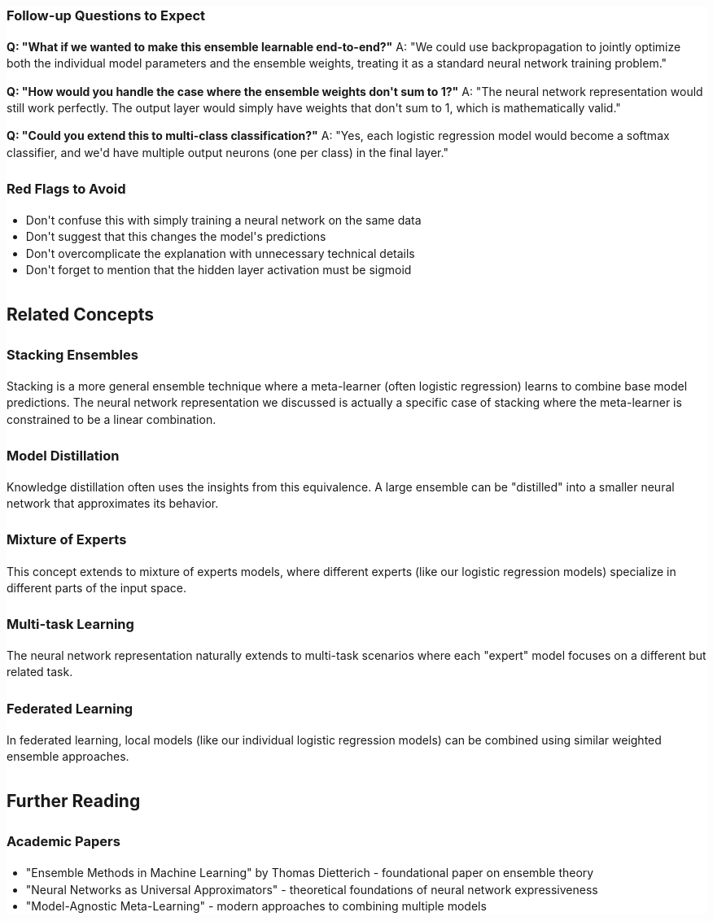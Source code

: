 ### Follow-up Questions to Expect

**Q: "What if we wanted to make this ensemble learnable end-to-end?"**
A: "We could use backpropagation to jointly optimize both the individual model parameters and the ensemble weights, treating it as a standard neural network training problem."

**Q: "How would you handle the case where the ensemble weights don't sum to 1?"**
A: "The neural network representation would still work perfectly. The output layer would simply have weights that don't sum to 1, which is mathematically valid."

**Q: "Could you extend this to multi-class classification?"**
A: "Yes, each logistic regression model would become a softmax classifier, and we'd have multiple output neurons (one per class) in the final layer."

### Red Flags to Avoid

- Don't confuse this with simply training a neural network on the same data
- Don't suggest that this changes the model's predictions
- Don't overcomplicate the explanation with unnecessary technical details
- Don't forget to mention that the hidden layer activation must be sigmoid

## Related Concepts

### Stacking Ensembles

Stacking is a more general ensemble technique where a meta-learner (often logistic regression) learns to combine base model predictions. The neural network representation we discussed is actually a specific case of stacking where the meta-learner is constrained to be a linear combination.

### Model Distillation

Knowledge distillation often uses the insights from this equivalence. A large ensemble can be "distilled" into a smaller neural network that approximates its behavior.

### Mixture of Experts

This concept extends to mixture of experts models, where different experts (like our logistic regression models) specialize in different parts of the input space.

### Multi-task Learning

The neural network representation naturally extends to multi-task scenarios where each "expert" model focuses on a different but related task.

### Federated Learning

In federated learning, local models (like our individual logistic regression models) can be combined using similar weighted ensemble approaches.

## Further Reading

### Academic Papers
- "Ensemble Methods in Machine Learning" by Thomas Dietterich - foundational paper on ensemble theory
- "Neural Networks as Universal Approximators" - theoretical foundations of neural network expressiveness
- "Model-Agnostic Meta-Learning" - modern approaches to combining multiple models
